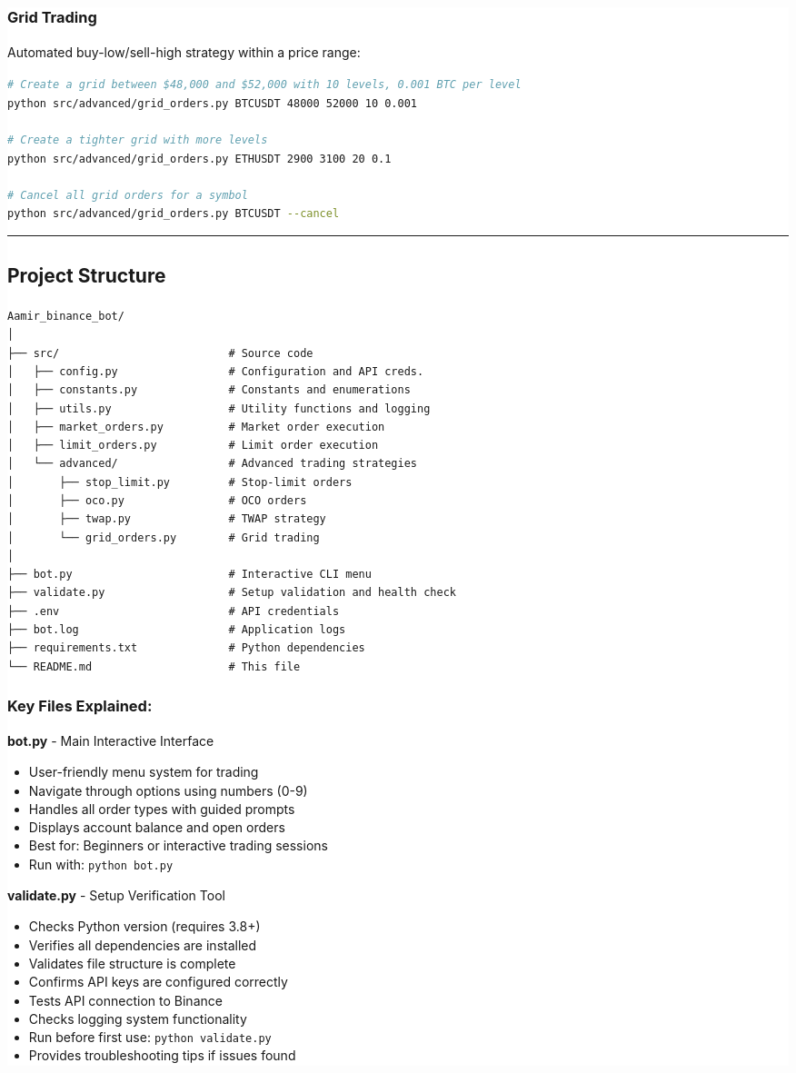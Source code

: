 ### Grid Trading

Automated buy-low/sell-high strategy within a price range:

```bash
# Create a grid between $48,000 and $52,000 with 10 levels, 0.001 BTC per level
python src/advanced/grid_orders.py BTCUSDT 48000 52000 10 0.001

# Create a tighter grid with more levels
python src/advanced/grid_orders.py ETHUSDT 2900 3100 20 0.1

# Cancel all grid orders for a symbol
python src/advanced/grid_orders.py BTCUSDT --cancel
```

---

## Project Structure

```
Aamir_binance_bot/
│
├── src/                          # Source code
│   ├── config.py                 # Configuration and API creds.
│   ├── constants.py              # Constants and enumerations
│   ├── utils.py                  # Utility functions and logging
│   ├── market_orders.py          # Market order execution
│   ├── limit_orders.py           # Limit order execution
│   └── advanced/                 # Advanced trading strategies
│       ├── stop_limit.py         # Stop-limit orders
│       ├── oco.py                # OCO orders
│       ├── twap.py               # TWAP strategy
│       └── grid_orders.py        # Grid trading
│
├── bot.py                        # Interactive CLI menu
├── validate.py                   # Setup validation and health check
├── .env                          # API credentials 
├── bot.log                       # Application logs
├── requirements.txt              # Python dependencies
└── README.md                     # This file
```

### Key Files Explained:

**bot.py** - Main Interactive Interface
- User-friendly menu system for trading
- Navigate through options using numbers (0-9)
- Handles all order types with guided prompts
- Displays account balance and open orders
- Best for: Beginners or interactive trading sessions
- Run with: `python bot.py`

**validate.py** - Setup Verification Tool
- Checks Python version (requires 3.8+)
- Verifies all dependencies are installed
- Validates file structure is complete
- Confirms API keys are configured correctly
- Tests API connection to Binance
- Checks logging system functionality
- Run before first use: `python validate.py`
- Provides troubleshooting tips if issues found
